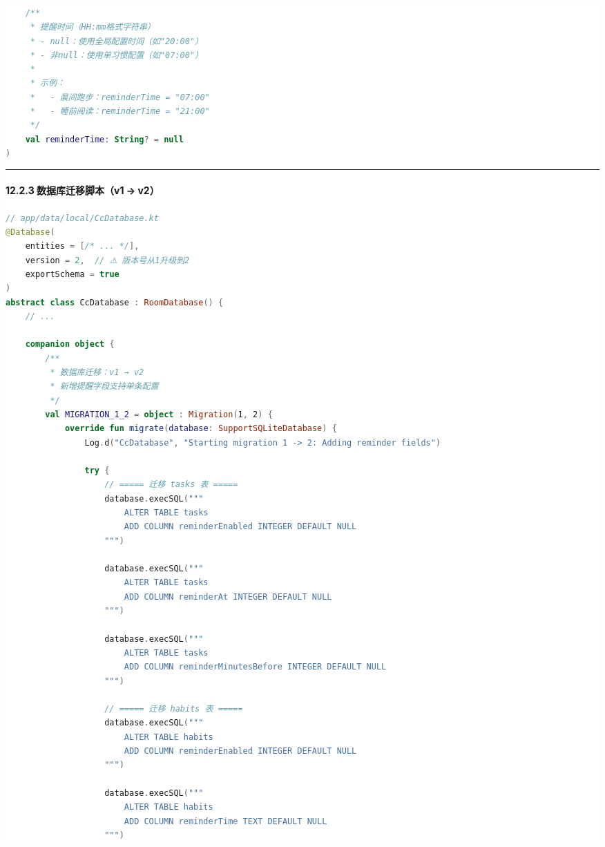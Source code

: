 ```kotlin
    /**
     * 提醒时间（HH:mm格式字符串）
     * - null：使用全局配置时间（如"20:00"）
     * - 非null：使用单习惯配置（如"07:00"）
     *
     * 示例：
     *   - 晨间跑步：reminderTime = "07:00"
     *   - 睡前阅读：reminderTime = "21:00"
     */
    val reminderTime: String? = null
)
```

---

#### 12.2.3 数据库迁移脚本（v1 → v2）

```kotlin
// app/data/local/CcDatabase.kt
@Database(
    entities = [/* ... */],
    version = 2,  // ⚠️ 版本号从1升级到2
    exportSchema = true
)
abstract class CcDatabase : RoomDatabase() {
    // ...

    companion object {
        /**
         * 数据库迁移：v1 → v2
         * 新增提醒字段支持单条配置
         */
        val MIGRATION_1_2 = object : Migration(1, 2) {
            override fun migrate(database: SupportSQLiteDatabase) {
                Log.d("CcDatabase", "Starting migration 1 -> 2: Adding reminder fields")

                try {
                    // ===== 迁移 tasks 表 =====
                    database.execSQL("""
                        ALTER TABLE tasks
                        ADD COLUMN reminderEnabled INTEGER DEFAULT NULL
                    """)

                    database.execSQL("""
                        ALTER TABLE tasks
                        ADD COLUMN reminderAt INTEGER DEFAULT NULL
                    """)

                    database.execSQL("""
                        ALTER TABLE tasks
                        ADD COLUMN reminderMinutesBefore INTEGER DEFAULT NULL
                    """)

                    // ===== 迁移 habits 表 =====
                    database.execSQL("""
                        ALTER TABLE habits
                        ADD COLUMN reminderEnabled INTEGER DEFAULT NULL
                    """)

                    database.execSQL("""
                        ALTER TABLE habits
                        ADD COLUMN reminderTime TEXT DEFAULT NULL
                    """)

```